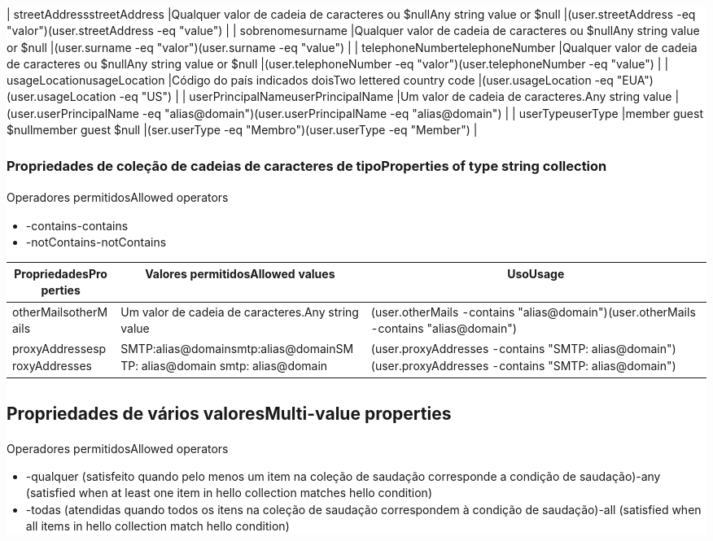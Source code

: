 | <span data-ttu-id="ba33d-288">streetAddress</span><span class="sxs-lookup"><span data-stu-id="ba33d-288">streetAddress</span></span> |<span data-ttu-id="ba33d-289">Qualquer valor de cadeia de caracteres ou $null</span><span class="sxs-lookup"><span data-stu-id="ba33d-289">Any string value or $null</span></span> |<span data-ttu-id="ba33d-290">(user.streetAddress -eq "valor")</span><span class="sxs-lookup"><span data-stu-id="ba33d-290">(user.streetAddress -eq "value")</span></span> |
| <span data-ttu-id="ba33d-291">sobrenome</span><span class="sxs-lookup"><span data-stu-id="ba33d-291">surname</span></span> |<span data-ttu-id="ba33d-292">Qualquer valor de cadeia de caracteres ou $null</span><span class="sxs-lookup"><span data-stu-id="ba33d-292">Any string value or $null</span></span> |<span data-ttu-id="ba33d-293">(user.surname -eq "valor")</span><span class="sxs-lookup"><span data-stu-id="ba33d-293">(user.surname -eq "value")</span></span> |
| <span data-ttu-id="ba33d-294">telephoneNumber</span><span class="sxs-lookup"><span data-stu-id="ba33d-294">telephoneNumber</span></span> |<span data-ttu-id="ba33d-295">Qualquer valor de cadeia de caracteres ou $null</span><span class="sxs-lookup"><span data-stu-id="ba33d-295">Any string value or $null</span></span> |<span data-ttu-id="ba33d-296">(user.telephoneNumber -eq "valor")</span><span class="sxs-lookup"><span data-stu-id="ba33d-296">(user.telephoneNumber -eq "value")</span></span> |
| <span data-ttu-id="ba33d-297">usageLocation</span><span class="sxs-lookup"><span data-stu-id="ba33d-297">usageLocation</span></span> |<span data-ttu-id="ba33d-298">Código do país indicados dois</span><span class="sxs-lookup"><span data-stu-id="ba33d-298">Two lettered country code</span></span> |<span data-ttu-id="ba33d-299">(user.usageLocation -eq "EUA")</span><span class="sxs-lookup"><span data-stu-id="ba33d-299">(user.usageLocation -eq "US")</span></span> |
| <span data-ttu-id="ba33d-300">userPrincipalName</span><span class="sxs-lookup"><span data-stu-id="ba33d-300">userPrincipalName</span></span> |<span data-ttu-id="ba33d-301">Um valor de cadeia de caracteres.</span><span class="sxs-lookup"><span data-stu-id="ba33d-301">Any string value</span></span> |<span data-ttu-id="ba33d-302">(user.userPrincipalName -eq "alias@domain")</span><span class="sxs-lookup"><span data-stu-id="ba33d-302">(user.userPrincipalName -eq "alias@domain")</span></span> |
| <span data-ttu-id="ba33d-303">userType</span><span class="sxs-lookup"><span data-stu-id="ba33d-303">userType</span></span> |<span data-ttu-id="ba33d-304">member guest $null</span><span class="sxs-lookup"><span data-stu-id="ba33d-304">member guest $null</span></span> |<span data-ttu-id="ba33d-305">(ser.userType -eq "Membro")</span><span class="sxs-lookup"><span data-stu-id="ba33d-305">(user.userType -eq "Member")</span></span> |

### <a name="properties-of-type-string-collection"></a><span data-ttu-id="ba33d-306">Propriedades de coleção de cadeias de caracteres de tipo</span><span class="sxs-lookup"><span data-stu-id="ba33d-306">Properties of type string collection</span></span>
<span data-ttu-id="ba33d-307">Operadores permitidos</span><span class="sxs-lookup"><span data-stu-id="ba33d-307">Allowed operators</span></span>

* <span data-ttu-id="ba33d-308">-contains</span><span class="sxs-lookup"><span data-stu-id="ba33d-308">-contains</span></span>
* <span data-ttu-id="ba33d-309">-notContains</span><span class="sxs-lookup"><span data-stu-id="ba33d-309">-notContains</span></span>

| <span data-ttu-id="ba33d-310">Propriedades</span><span class="sxs-lookup"><span data-stu-id="ba33d-310">Properties</span></span> | <span data-ttu-id="ba33d-311">Valores permitidos</span><span class="sxs-lookup"><span data-stu-id="ba33d-311">Allowed values</span></span> | <span data-ttu-id="ba33d-312">Uso</span><span class="sxs-lookup"><span data-stu-id="ba33d-312">Usage</span></span> |
| --- | --- | --- |
| <span data-ttu-id="ba33d-313">otherMails</span><span class="sxs-lookup"><span data-stu-id="ba33d-313">otherMails</span></span> |<span data-ttu-id="ba33d-314">Um valor de cadeia de caracteres.</span><span class="sxs-lookup"><span data-stu-id="ba33d-314">Any string value</span></span> |<span data-ttu-id="ba33d-315">(user.otherMails -contains "alias@domain")</span><span class="sxs-lookup"><span data-stu-id="ba33d-315">(user.otherMails -contains "alias@domain")</span></span> |
| <span data-ttu-id="ba33d-316">proxyAddresses</span><span class="sxs-lookup"><span data-stu-id="ba33d-316">proxyAddresses</span></span> |<span data-ttu-id="ba33d-317">SMTP:alias@domainsmtp:alias@domain</span><span class="sxs-lookup"><span data-stu-id="ba33d-317">SMTP: alias@domain smtp: alias@domain</span></span> |<span data-ttu-id="ba33d-318">(user.proxyAddresses -contains "SMTP: alias@domain")</span><span class="sxs-lookup"><span data-stu-id="ba33d-318">(user.proxyAddresses -contains "SMTP: alias@domain")</span></span> |

## <a name="multi-value-properties"></a><span data-ttu-id="ba33d-319">Propriedades de vários valores</span><span class="sxs-lookup"><span data-stu-id="ba33d-319">Multi-value properties</span></span>
<span data-ttu-id="ba33d-320">Operadores permitidos</span><span class="sxs-lookup"><span data-stu-id="ba33d-320">Allowed operators</span></span>

* <span data-ttu-id="ba33d-321">-qualquer (satisfeito quando pelo menos um item na coleção de saudação corresponde a condição de saudação)</span><span class="sxs-lookup"><span data-stu-id="ba33d-321">-any (satisfied when at least one item in hello collection matches hello condition)</span></span>
* <span data-ttu-id="ba33d-322">-todas (atendidas quando todos os itens na coleção de saudação correspondem à condição de saudação)</span><span class="sxs-lookup"><span data-stu-id="ba33d-322">-all (satisfied when all items in hello collection match hello condition)</span></span>
